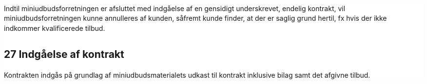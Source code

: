 Indtil miniudbudsforretningen er afsluttet med indgåelse af en gensidigt underskrevet, endelig kontrakt, vil miniudbudsforretningen kunne annulleres af kunden, såfremt kunde finder, at der er saglig grund hertil, fx hvis der ikke indkommer kvalificerede tilbud.

## 27 Indgåelse af kontrakt

Kontrakten indgås på grundlag af miniudbudsmaterialets udkast til kontrakt inklusive bilag samt det afgivne tilbud.
